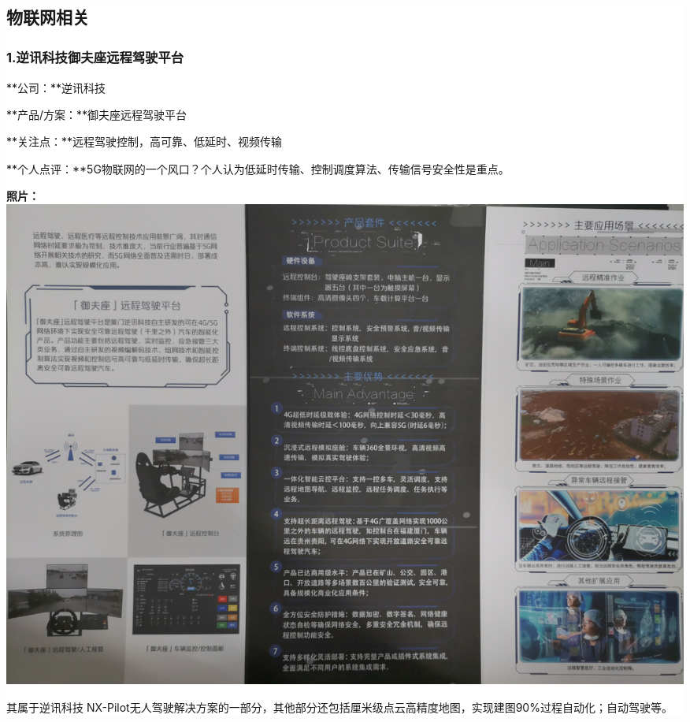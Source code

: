 

## 物联网相关



### 1.逆讯科技御夫座远程驾驶平台

**公司：**逆讯科技

**产品/方案：**御夫座远程驾驶平台

**关注点：**远程驾驶控制，高可靠、低延时、视频传输

**个人点评：**5G物联网的一个风口？个人认为低延时传输、控制调度算法、传输信号安全性是重点。

**照片：**![image-20201213150021535](.pic/2020%E4%B8%AD%E5%9B%BD%E5%9B%BD%E9%99%85%E7%89%A9%E8%81%94%E7%BD%91%E5%8D%9A%E8%A7%88%E4%BC%9A-%E8%A7%82%E5%90%8E%E6%84%9F/image-20201213150021535.png)

其属于逆讯科技 NX-Pilot无人驾驶解决方案的一部分，其他部分还包括厘米级点云高精度地图，实现建图90%过程自动化；自动驾驶等。
